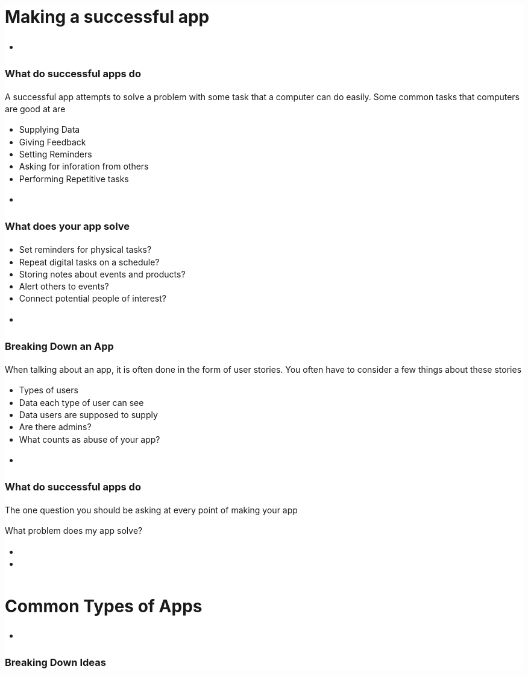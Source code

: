 # Making a successful app

-

### What do successful apps do

A successful app attempts to solve a problem with some task that a computer can do easily. Some common tasks that computers are good at are

* Supplying Data
* Giving Feedback
* Setting Reminders
* Asking for inforation from others
* Performing Repetitive tasks

-

### What does your app solve

* Set reminders for physical tasks?
* Repeat digital tasks on a schedule?
* Storing notes about events and products?
* Alert others to events?
* Connect potential people of interest?

-

### Breaking Down an App

When talking about an app, it is often done in the form of user stories. You often have to consider a few things about these stories

* Types of users
* Data each type of user can see
* Data users are supposed to supply
* Are there admins?
* What counts as abuse of your app?

-

### What do successful apps do

The one question you should be asking at every point of making your app

What problem does my app solve?

-
-

# Common Types of Apps

-

### Breaking Down Ideas
